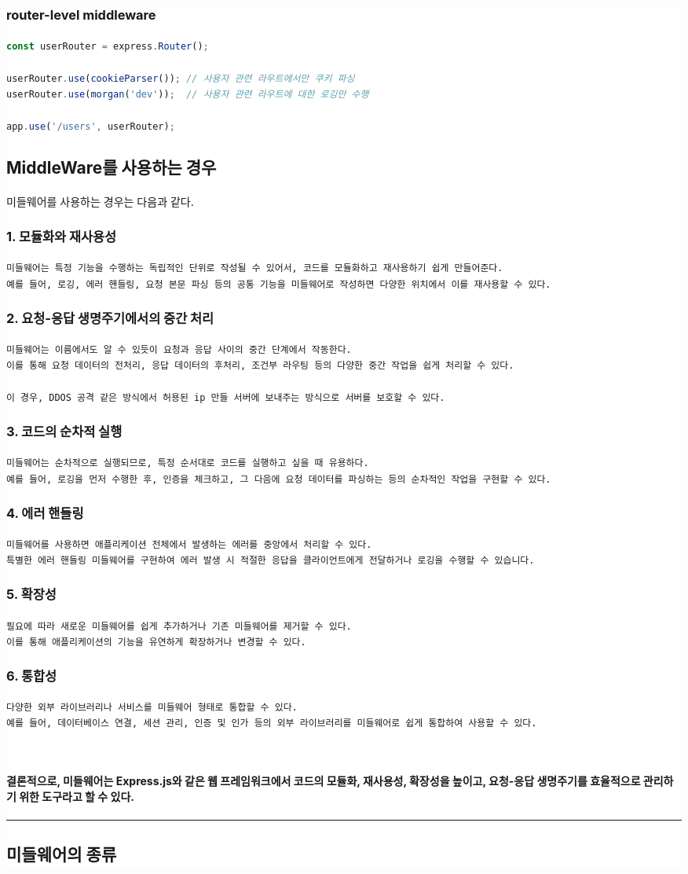 ### router-level middleware
```javascript
const userRouter = express.Router();

userRouter.use(cookieParser()); // 사용자 관련 라우트에서만 쿠키 파싱
userRouter.use(morgan('dev'));  // 사용자 관련 라우트에 대한 로깅만 수행

app.use('/users', userRouter);
```

## MiddleWare를 사용하는 경우 

미들웨어를 사용하는 경우는 다음과 같다.<br>

### 1. 모듈화와 재사용성
    미들웨어는 특정 기능을 수행하는 독립적인 단위로 작성될 수 있어서, 코드를 모듈화하고 재사용하기 쉽게 만들어준다.
    예를 들어, 로깅, 에러 핸들링, 요청 본문 파싱 등의 공통 기능을 미들웨어로 작성하면 다양한 위치에서 이를 재사용할 수 있다.

### 2. 요청-응답 생명주기에서의 중간 처리
    미들웨어는 이름에서도 알 수 있듯이 요청과 응답 사이의 중간 단계에서 작동한다. 
    이를 통해 요청 데이터의 전처리, 응답 데이터의 후처리, 조건부 라우팅 등의 다양한 중간 작업을 쉽게 처리할 수 있다.

    이 경우, DDOS 공격 같은 방식에서 허용된 ip 만들 서버에 보내주는 방식으로 서버를 보호할 수 있다.


### 3. 코드의 순차적 실행
    미들웨어는 순차적으로 실행되므로, 특정 순서대로 코드를 실행하고 싶을 때 유용하다. 
    예를 들어, 로깅을 먼저 수행한 후, 인증을 체크하고, 그 다음에 요청 데이터를 파싱하는 등의 순차적인 작업을 구현할 수 있다.

### 4. 에러 핸들링
    미들웨어를 사용하면 애플리케이션 전체에서 발생하는 에러를 중앙에서 처리할 수 있다. 
    특별한 에러 핸들링 미들웨어를 구현하여 에러 발생 시 적절한 응답을 클라이언트에게 전달하거나 로깅을 수행할 수 있습니다.

### 5. 확장성
    필요에 따라 새로운 미들웨어를 쉽게 추가하거나 기존 미들웨어를 제거할 수 있다. 
    이를 통해 애플리케이션의 기능을 유연하게 확장하거나 변경할 수 있다.

### 6. 통합성
    다양한 외부 라이브러리나 서비스를 미들웨어 형태로 통합할 수 있다. 
    예를 들어, 데이터베이스 연결, 세션 관리, 인증 및 인가 등의 외부 라이브러리를 미들웨어로 쉽게 통합하여 사용할 수 있다.

<br>

#### 결론적으로, 미들웨어는 Express.js와 같은 웹 프레임워크에서 코드의 모듈화, 재사용성, 확장성을 높이고, 요청-응답 생명주기를 효율적으로 관리하기 위한 도구라고 할 수 있다.


---

## 미들웨어의 종류
